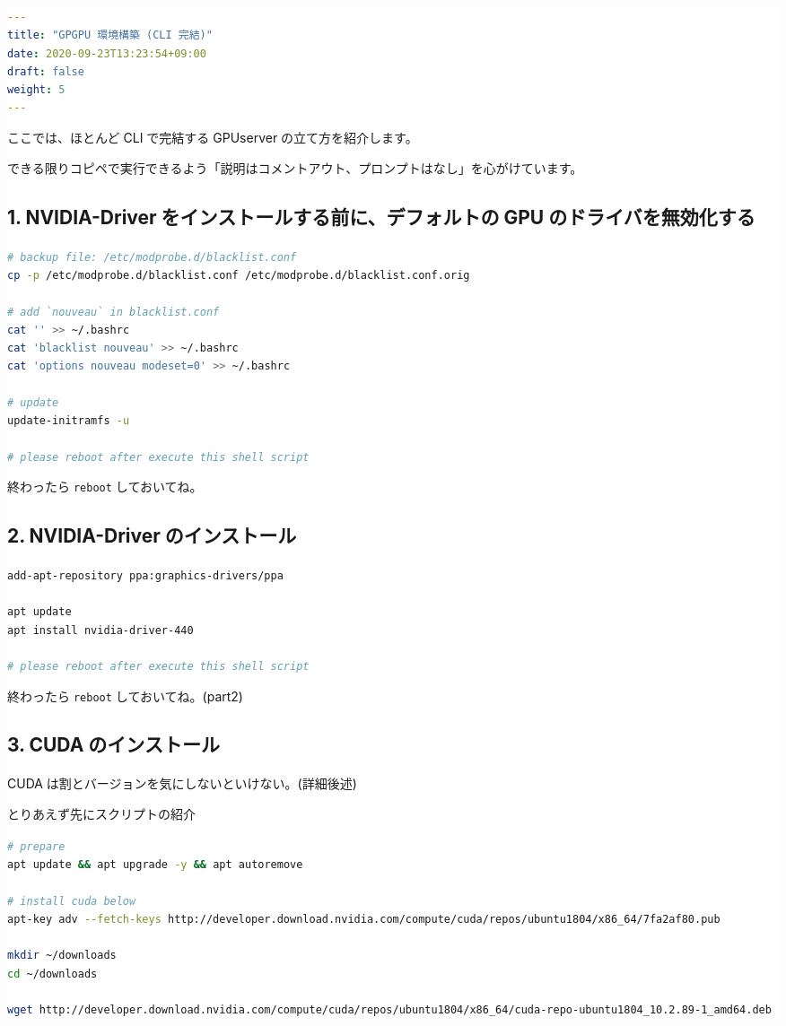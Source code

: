 ```yaml
---
title: "GPGPU 環境構築 (CLI 完結)"
date: 2020-09-23T13:23:54+09:00
draft: false
weight: 5
---
```


ここでは、ほとんど CLI で完結する GPUserver の立て方を紹介します。

できる限りコピペで実行できるよう「説明はコメントアウト、プロンプトはなし」を心がけています。

## 1. NVIDIA-Driver をインストールする前に、デフォルトの GPU のドライバを無効化する

```sh
# backup file: /etc/modprobe.d/blacklist.conf
cp -p /etc/modprobe.d/blacklist.conf /etc/modprobe.d/blacklist.conf.orig

# add `nouveau` in blacklist.conf
cat '' >> ~/.bashrc
cat 'blacklist nouveau' >> ~/.bashrc
cat 'options nouveau modeset=0' >> ~/.bashrc

# update
update-initramfs -u

# please reboot after execute this shell script
```

終わったら `reboot` しておいてね。


## 2. NVIDIA-Driver のインストール

```sh
add-apt-repository ppa:graphics-drivers/ppa

apt update
apt install nvidia-driver-440

# please reboot after execute this shell script
```

終わったら `reboot` しておいてね。(part2)


## 3. CUDA のインストール

CUDA は割とバージョンを気にしないといけない。(詳細後述)


とりあえず先にスクリプトの紹介

```sh
# prepare
apt update && apt upgrade -y && apt autoremove 

# install cuda below
apt-key adv --fetch-keys http://developer.download.nvidia.com/compute/cuda/repos/ubuntu1804/x86_64/7fa2af80.pub

mkdir ~/downloads
cd ~/downloads

wget http://developer.download.nvidia.com/compute/cuda/repos/ubuntu1804/x86_64/cuda-repo-ubuntu1804_10.2.89-1_amd64.deb

```